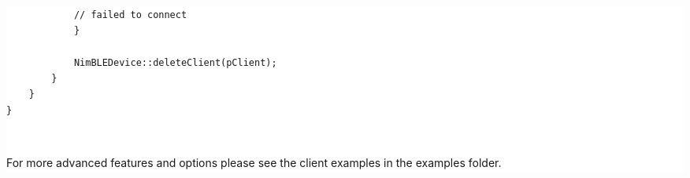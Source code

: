 ```
            // failed to connect
            }

            NimBLEDevice::deleteClient(pClient);
        }
    }
}
```
<br/>

For more advanced features and options please see the client examples in the examples folder.
<br/>

